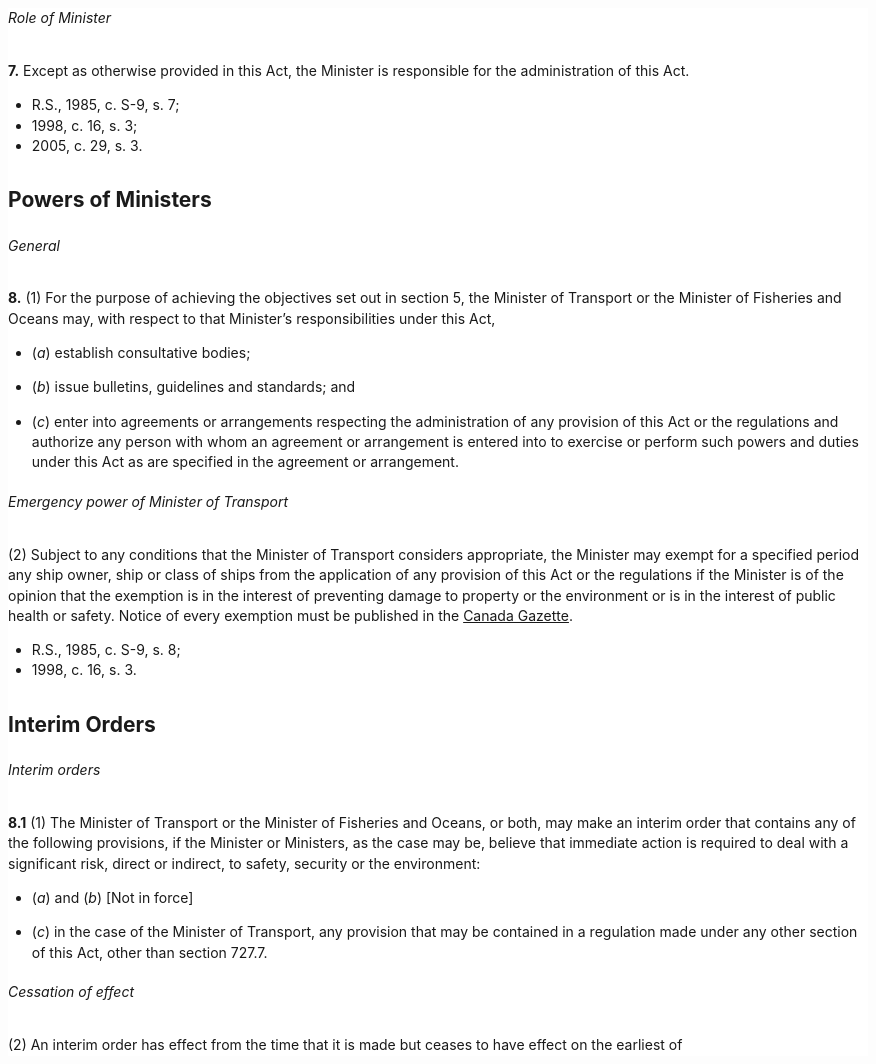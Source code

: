 ###### Role of Minister

**7.** Except as otherwise provided in this Act, the Minister is responsible for the administration of this Act.

  * R.S., 1985, c. S-9, s. 7;
  * 1998, c. 16, s. 3;
  * 2005, c. 29, s. 3.

## Powers of Ministers

###### General

**8.** (1) For the purpose of achieving the objectives set out in section 5, the Minister of Transport or the Minister of Fisheries and Oceans may, with respect to that Minister’s responsibilities under this Act,

  * (_a_) establish consultative bodies;

  * (_b_) issue bulletins, guidelines and standards; and

  * (_c_) enter into agreements or arrangements respecting the administration of any provision of this Act or the regulations and authorize any person with whom an agreement or arrangement is entered into to exercise or perform such powers and duties under this Act as are specified in the agreement or arrangement.

###### Emergency power of Minister of Transport

(2) Subject to any conditions that the Minister of Transport considers appropriate, the Minister may exempt for a specified period any ship owner, ship or class of ships from the application of any provision of this Act or the regulations if the Minister is of the opinion that the exemption is in the interest of preventing damage to property or the environment or is in the interest of public health or safety. Notice of every exemption must be published in the [Canada Gazette](http://www.gazette.gc.ca/).

  * R.S., 1985, c. S-9, s. 8;
  * 1998, c. 16, s. 3.

## Interim Orders

###### Interim orders

**8.1** (1) The Minister of Transport or the Minister of Fisheries and Oceans, or both, may make an interim order that contains any of the following provisions, if the Minister or Ministers, as the case may be, believe that immediate action is required to deal with a significant risk, direct or indirect, to safety, security or the environment:

  * (_a_) and (_b_) [Not in force]

  * (_c_) in the case of the Minister of Transport, any provision that may be contained in a regulation made under any other section of this Act, other than section 727.7.

###### Cessation of effect

(2) An interim order has effect from the time that it is made but ceases to have effect on the earliest of
